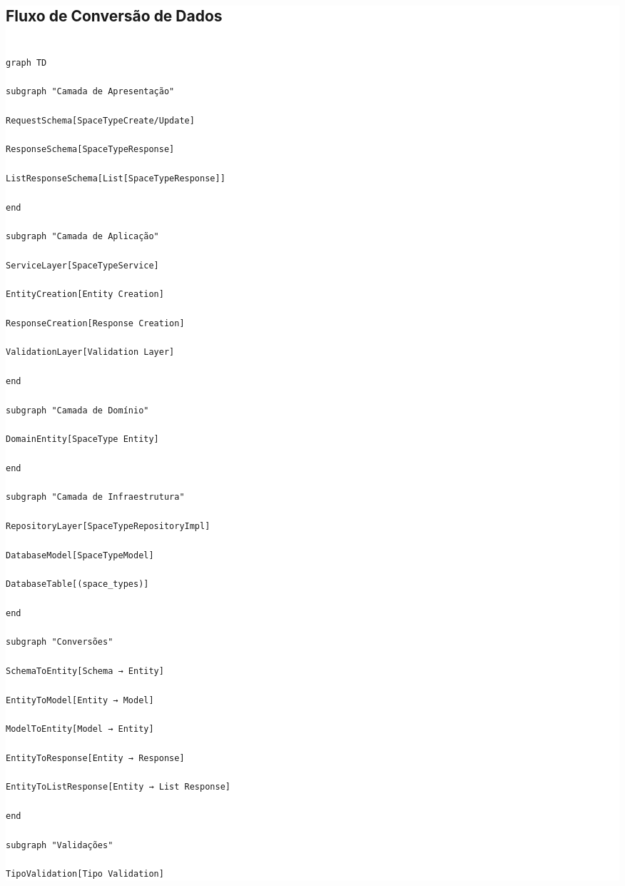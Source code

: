   

## Fluxo de Conversão de Dados

  

```mermaid

graph TD

subgraph "Camada de Apresentação"

RequestSchema[SpaceTypeCreate/Update]

ResponseSchema[SpaceTypeResponse]

ListResponseSchema[List[SpaceTypeResponse]]

end

subgraph "Camada de Aplicação"

ServiceLayer[SpaceTypeService]

EntityCreation[Entity Creation]

ResponseCreation[Response Creation]

ValidationLayer[Validation Layer]

end

subgraph "Camada de Domínio"

DomainEntity[SpaceType Entity]

end

subgraph "Camada de Infraestrutura"

RepositoryLayer[SpaceTypeRepositoryImpl]

DatabaseModel[SpaceTypeModel]

DatabaseTable[(space_types)]

end

subgraph "Conversões"

SchemaToEntity[Schema → Entity]

EntityToModel[Entity → Model]

ModelToEntity[Model → Entity]

EntityToResponse[Entity → Response]

EntityToListResponse[Entity → List Response]

end

subgraph "Validações"

TipoValidation[Tipo Validation]
```